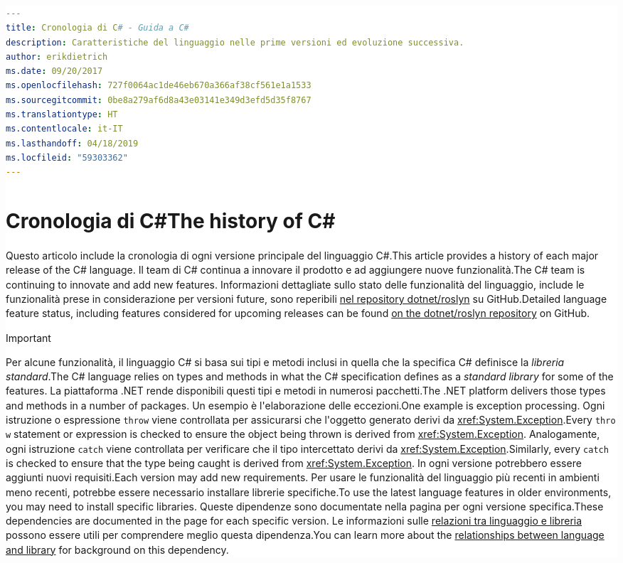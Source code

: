 ```yaml
---
title: Cronologia di C# - Guida a C#
description: Caratteristiche del linguaggio nelle prime versioni ed evoluzione successiva.
author: erikdietrich
ms.date: 09/20/2017
ms.openlocfilehash: 727f0064ac1de46eb670a366af38cf561e1a1533
ms.sourcegitcommit: 0be8a279af6d8a43e03141e349d3efd5d35f8767
ms.translationtype: HT
ms.contentlocale: it-IT
ms.lasthandoff: 04/18/2019
ms.locfileid: "59303362"
---
```

# <a name="the-history-of-c"></a><span data-ttu-id="48682-103">Cronologia di C\#</span><span class="sxs-lookup"><span data-stu-id="48682-103">The history of C\#</span></span>

<span data-ttu-id="48682-104">Questo articolo include la cronologia di ogni versione principale del linguaggio C#.</span><span class="sxs-lookup"><span data-stu-id="48682-104">This article provides a history of each major release of the C# language.</span></span> <span data-ttu-id="48682-105">Il team di C# continua a innovare il prodotto e ad aggiungere nuove funzionalità.</span><span class="sxs-lookup"><span data-stu-id="48682-105">The C# team is continuing to innovate and add new features.</span></span> <span data-ttu-id="48682-106">Informazioni dettagliate sullo stato delle funzionalità del linguaggio, include le funzionalità prese in considerazione per versioni future, sono reperibili [nel repository dotnet/roslyn](https://github.com/dotnet/roslyn/blob/master/docs/Language%20Feature%20Status.md) su GitHub.</span><span class="sxs-lookup"><span data-stu-id="48682-106">Detailed language feature status, including features considered for upcoming releases can be found [on the dotnet/roslyn repository](https://github.com/dotnet/roslyn/blob/master/docs/Language%20Feature%20Status.md) on GitHub.</span></span>

> [!IMPORTANT]
> <span data-ttu-id="48682-107">Per alcune funzionalità, il linguaggio C# si basa sui tipi e metodi inclusi in quella che la specifica C# definisce la *libreria standard*.</span><span class="sxs-lookup"><span data-stu-id="48682-107">The C# language relies on types and methods in what the C# specification defines as a *standard library* for some of the features.</span></span> <span data-ttu-id="48682-108">La piattaforma .NET rende disponibili questi tipi e metodi in numerosi pacchetti.</span><span class="sxs-lookup"><span data-stu-id="48682-108">The .NET platform delivers those types and methods in a number of packages.</span></span> <span data-ttu-id="48682-109">Un esempio è l'elaborazione delle eccezioni.</span><span class="sxs-lookup"><span data-stu-id="48682-109">One example is exception processing.</span></span> <span data-ttu-id="48682-110">Ogni istruzione o espressione `throw` viene controllata per assicurarsi che l'oggetto generato derivi da <xref:System.Exception>.</span><span class="sxs-lookup"><span data-stu-id="48682-110">Every `throw` statement or expression is checked to ensure the object being thrown is derived from <xref:System.Exception>.</span></span> <span data-ttu-id="48682-111">Analogamente, ogni istruzione `catch` viene controllata per verificare che il tipo intercettato derivi da <xref:System.Exception>.</span><span class="sxs-lookup"><span data-stu-id="48682-111">Similarly, every `catch` is checked to ensure that the type being caught is derived from <xref:System.Exception>.</span></span> <span data-ttu-id="48682-112">In ogni versione potrebbero essere aggiunti nuovi requisiti.</span><span class="sxs-lookup"><span data-stu-id="48682-112">Each version may add new requirements.</span></span> <span data-ttu-id="48682-113">Per usare le funzionalità del linguaggio più recenti in ambienti meno recenti, potrebbe essere necessario installare librerie specifiche.</span><span class="sxs-lookup"><span data-stu-id="48682-113">To use the latest language features in older environments, you may need to install specific libraries.</span></span> <span data-ttu-id="48682-114">Queste dipendenze sono documentate nella pagina per ogni versione specifica.</span><span class="sxs-lookup"><span data-stu-id="48682-114">These dependencies are documented in the page for each specific version.</span></span> <span data-ttu-id="48682-115">Le informazioni sulle [relazioni tra linguaggio e libreria](relationships-between-language-and-library.md) possono essere utili per comprendere meglio questa dipendenza.</span><span class="sxs-lookup"><span data-stu-id="48682-115">You can learn more about the [relationships between language and library](relationships-between-language-and-library.md) for background on this dependency.</span></span>
